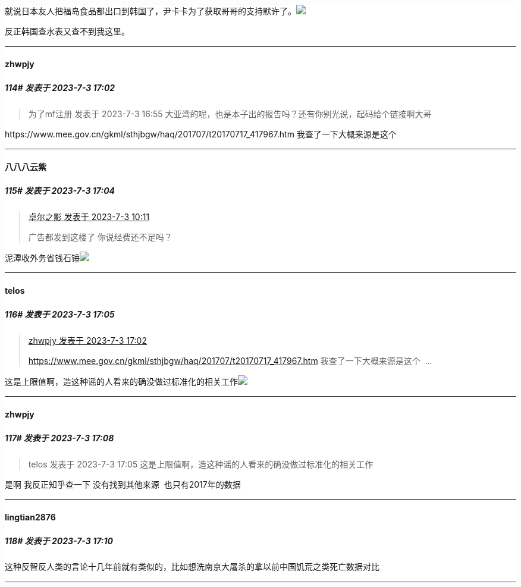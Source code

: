 就说日本友人把福岛食品都出口到韩国了，尹卡卡为了获取哥哥的支持默许了。<img src="https://static.saraba1st.com/image/smiley/face2017/067.png" referrerpolicy="no-referrer">

反正韩国查水表又查不到我这里。

*****

####  zhwpjy  
##### 114#       发表于 2023-7-3 17:02

<blockquote>为了mf注册 发表于 2023-7-3 16:55
大亚湾的呢，也是本子出的报告吗？还有你别光说，起码给个链接啊大哥</blockquote>
https://www.mee.gov.cn/gkml/sthjbgw/haq/201707/t20170717_417967.htm 我查了一下大概来源是这个 

*****

####  八八八云紫  
##### 115#       发表于 2023-7-3 17:04

<blockquote><a href="httphttps://bbs.saraba1st.com/2b/forum.php?mod=redirect&amp;goto=findpost&amp;pid=61526786&amp;ptid=2142766" target="_blank">卓尔之影 发表于 2023-7-3 10:11</a>

广告都发到这楼了 你说经费还不足吗？</blockquote>
泥潭收外务省钱石锤<img src="https://static.saraba1st.com/image/smiley/face2017/053.png" referrerpolicy="no-referrer">


*****

####  telos  
##### 116#       发表于 2023-7-3 17:05

<blockquote><a href="httphttps://bbs.saraba1st.com/2b/forum.php?mod=redirect&amp;goto=findpost&amp;pid=61533493&amp;ptid=2142766" target="_blank">zhwpjy 发表于 2023-7-3 17:02</a>

https://www.mee.gov.cn/gkml/sthjbgw/haq/201707/t20170717_417967.htm 我查了一下大概来源是这个  ...</blockquote>
这是上限值啊，造这种谣的人看来的确没做过标准化的相关工作<img src="https://static.saraba1st.com/image/smiley/face2017/067.png" referrerpolicy="no-referrer">

*****

####  zhwpjy  
##### 117#       发表于 2023-7-3 17:08

<blockquote>telos 发表于 2023-7-3 17:05
这是上限值啊，造这种谣的人看来的确没做过标准化的相关工作</blockquote>
是啊 我反正知乎查一下 没有找到其他来源  也只有2017年的数据

*****

####  lingtian2876  
##### 118#       发表于 2023-7-3 17:10

这种反智反人类的言论十几年前就有类似的，比如想洗南京大屠杀的拿以前中国饥荒之类死亡数据对比


*****
